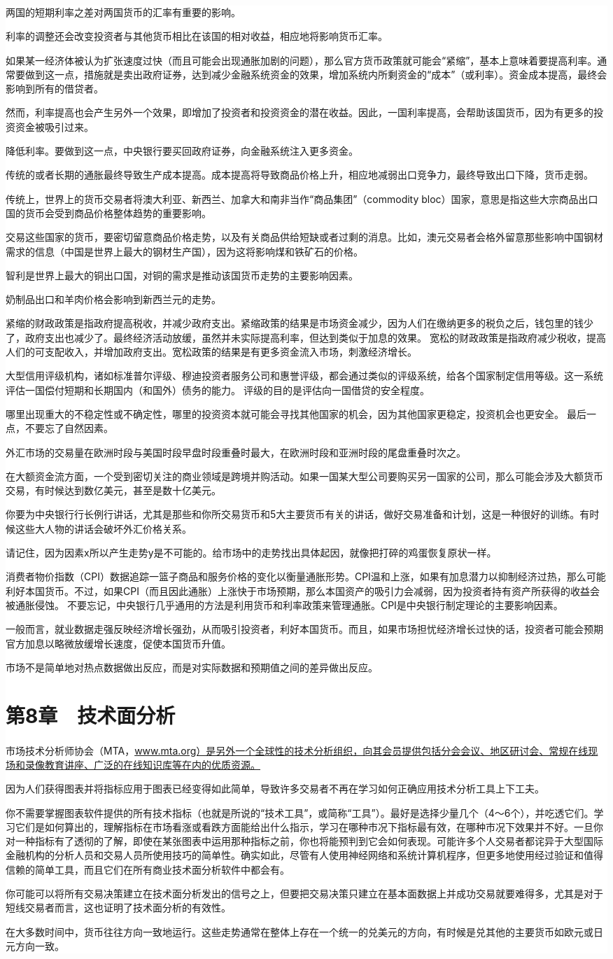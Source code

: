 两国的短期利率之差对两国货币的汇率有重要的影响。

利率的调整还会改变投资者与其他货币相比在该国的相对收益，相应地将影响货币汇率。

如果某一经济体被认为扩张速度过快（而且可能会出现通胀加剧的问题），那么官方货币政策就可能会“紧缩”，基本上意味着要提高利率。通常要做到这一点，措施就是卖出政府证券，达到减少金融系统资金的效果，增加系统内所剩资金的“成本”（或利率）。资金成本提高，最终会影响到所有的借贷者。

然而，利率提高也会产生另外一个效果，即增加了投资者和投资资金的潜在收益。因此，一国利率提高，会帮助该国货币，因为有更多的投资资金被吸引过来。

降低利率。要做到这一点，中央银行要买回政府证券，向金融系统注入更多资金。

传统的或者长期的通胀最终导致生产成本提高。成本提高将导致商品价格上升，相应地减弱出口竞争力，最终导致出口下降，货币走弱。

传统上，世界上的货币交易者将澳大利亚、新西兰、加拿大和南非当作“商品集团”（commodity bloc）国家，意思是指这些大宗商品出口国的货币会受到商品价格整体趋势的重要影响。

交易这些国家的货币，要密切留意商品价格走势，以及有关商品供给短缺或者过剩的消息。比如，澳元交易者会格外留意那些影响中国钢材需求的信息（中国是世界上最大的钢材生产国），因为这将影响煤和铁矿石的价格。

智利是世界上最大的铜出口国，对铜的需求是推动该国货币走势的主要影响因素。

奶制品出口和羊肉价格会影响到新西兰元的走势。

紧缩的财政政策是指政府提高税收，并减少政府支出。紧缩政策的结果是市场资金减少，因为人们在缴纳更多的税负之后，钱包里的钱少了，政府支出也减少了。最终经济活动放缓，虽然并未实际提高利率，但达到类似于加息的效果。 
 宽松的财政政策是指政府减少税收，提高人们的可支配收入，并增加政府支出。宽松政策的结果是有更多资金流入市场，刺激经济增长。


大型信用评级机构，诸如标准普尔评级、穆迪投资者服务公司和惠誉评级，都会通过类似的评级系统，给各个国家制定信用等级。这一系统评估一国偿付短期和长期国内（和国外）债务的能力。
评级的目的是评估向一国借贷的安全程度。

哪里出现重大的不稳定性或不确定性，哪里的投资资本就可能会寻找其他国家的机会，因为其他国家更稳定，投资机会也更安全。
最后一点，不要忘了自然因素。

外汇市场的交易量在欧洲时段与美国时段早盘时段重叠时最大，在欧洲时段和亚洲时段的尾盘重叠时次之。

在大额资金流方面，一个受到密切关注的商业领域是跨境并购活动。如果一国某大型公司要购买另一国家的公司，那么可能会涉及大额货币交易，有时候达到数亿美元，甚至是数十亿美元。

你要为中央银行行长例行讲话，尤其是那些和你所交易货币和5大主要货币有关的讲话，做好交易准备和计划，这是一种很好的训练。有时候这些大人物的讲话会破坏外汇价格关系。

请记住，因为因素x所以产生走势y是不可能的。给市场中的走势找出具体起因，就像把打碎的鸡蛋恢复原状一样。

消费者物价指数（CPI）数据追踪一篮子商品和服务价格的变化以衡量通胀形势。CPI温和上涨，如果有加息潜力以抑制经济过热，那么可能利好本国货币。不过，如果CPI（而且因此通胀）上涨快于市场预期，那么本国资产的吸引力会减弱，因为投资者持有资产所获得的收益会被通胀侵蚀。
不要忘记，中央银行几乎通用的方法是利用货币和利率政策来管理通胀。CPI是中央银行制定理论的主要影响因素。

一般而言，就业数据走强反映经济增长强劲，从而吸引投资者，利好本国货币。而且，如果市场担忧经济增长过快的话，投资者可能会预期官方加息以略微放缓增长速度，促使本国货币升值。

市场不是简单地对热点数据做出反应，而是对实际数据和预期值之间的差异做出反应。

# 第8章　技术面分析
市场技术分析师协会（MTA，www.mta.org）是另外一个全球性的技术分析组织，向其会员提供包括分会会议、地区研讨会、常规在线现场和录像教育讲座、广泛的在线知识库等在内的优质资源。

因为人们获得图表并将指标应用于图表已经变得如此简单，导致许多交易者不再在学习如何正确应用技术分析工具上下工夫。

你不需要掌握图表软件提供的所有技术指标（也就是所说的“技术工具”，或简称“工具”）。最好是选择少量几个（4～6个），并吃透它们。学习它们是如何算出的，理解指标在市场看涨或看跌方面能给出什么指示，学习在哪种市况下指标最有效，在哪种市况下效果并不好。一旦你对一种指标有了透彻的了解，即使在某张图表中运用那种指标之前，你也将能预判到它会如何表现。可能许多个人交易者都诧异于大型国际金融机构的分析人员和交易人员所使用技巧的简单性。确实如此，尽管有人使用神经网络和系统计算机程序，但更多地使用经过验证和值得信赖的简单工具，而且它们在所有商业技术面分析软件中都会有。

你可能可以将所有交易决策建立在技术面分析发出的信号之上，但要把交易决策只建立在基本面数据上并成功交易就要难得多，尤其是对于短线交易者而言，这也证明了技术面分析的有效性。

在大多数时间中，货币往往方向一致地运行。这些走势通常在整体上存在一个统一的兑美元的方向，有时候是兑其他的主要货币如欧元或日元方向一致。
